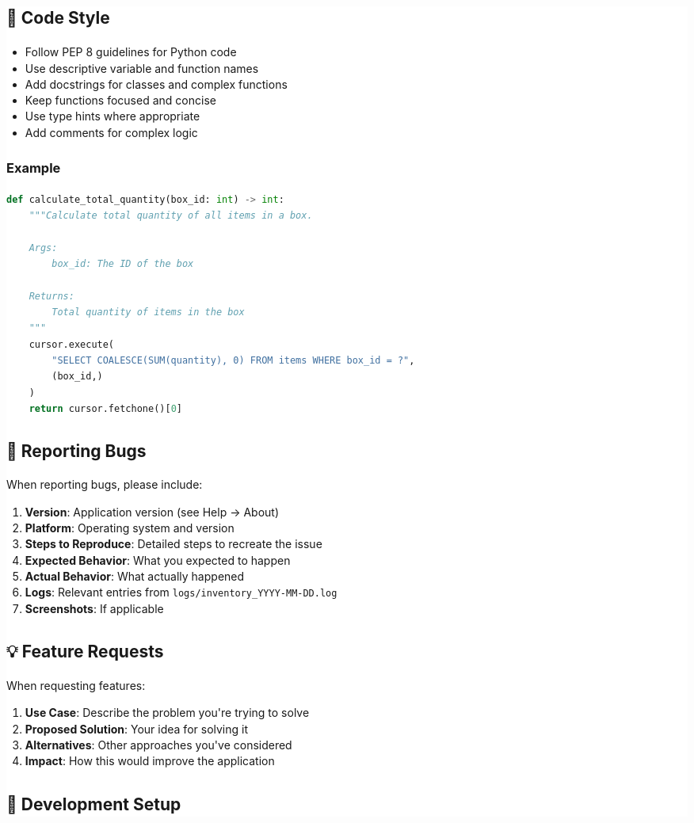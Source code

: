 ## 📝 Code Style

- Follow PEP 8 guidelines for Python code
- Use descriptive variable and function names
- Add docstrings for classes and complex functions
- Keep functions focused and concise
- Use type hints where appropriate
- Add comments for complex logic

### Example

```python
def calculate_total_quantity(box_id: int) -> int:
    """Calculate total quantity of all items in a box.

    Args:
        box_id: The ID of the box

    Returns:
        Total quantity of items in the box
    """
    cursor.execute(
        "SELECT COALESCE(SUM(quantity), 0) FROM items WHERE box_id = ?",
        (box_id,)
    )
    return cursor.fetchone()[0]
```

## 🐛 Reporting Bugs

When reporting bugs, please include:

1. **Version**: Application version (see Help → About)
2. **Platform**: Operating system and version
3. **Steps to Reproduce**: Detailed steps to recreate the issue
4. **Expected Behavior**: What you expected to happen
5. **Actual Behavior**: What actually happened
6. **Logs**: Relevant entries from `logs/inventory_YYYY-MM-DD.log`
7. **Screenshots**: If applicable

## 💡 Feature Requests

When requesting features:

1. **Use Case**: Describe the problem you're trying to solve
2. **Proposed Solution**: Your idea for solving it
3. **Alternatives**: Other approaches you've considered
4. **Impact**: How this would improve the application

## 🔧 Development Setup
